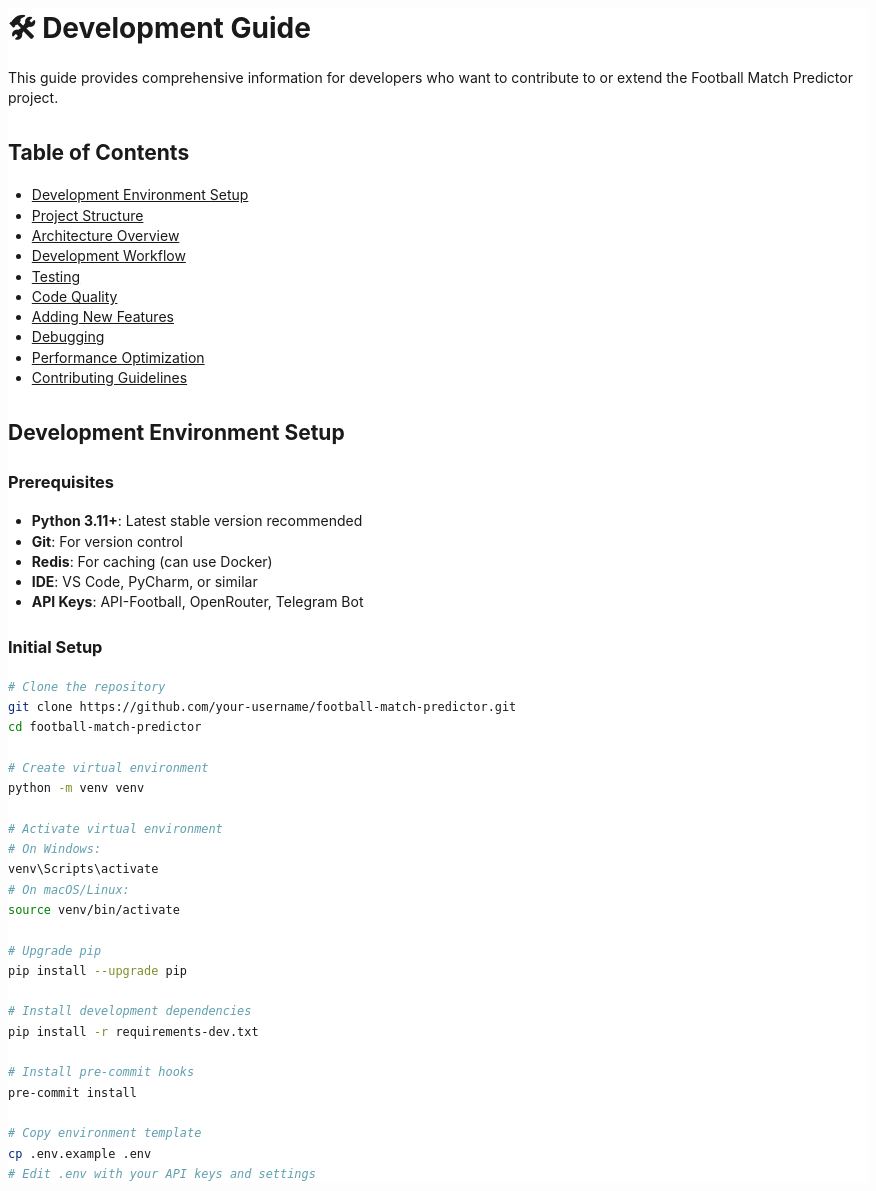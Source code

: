 # 🛠️ Development Guide

This guide provides comprehensive information for developers who want to contribute to or extend the Football Match Predictor project.

## Table of Contents

- [Development Environment Setup](#development-environment-setup)
- [Project Structure](#project-structure)
- [Architecture Overview](#architecture-overview)
- [Development Workflow](#development-workflow)
- [Testing](#testing)
- [Code Quality](#code-quality)
- [Adding New Features](#adding-new-features)
- [Debugging](#debugging)
- [Performance Optimization](#performance-optimization)
- [Contributing Guidelines](#contributing-guidelines)

## Development Environment Setup

### Prerequisites

- **Python 3.11+**: Latest stable version recommended
- **Git**: For version control
- **Redis**: For caching (can use Docker)
- **IDE**: VS Code, PyCharm, or similar
- **API Keys**: API-Football, OpenRouter, Telegram Bot

### Initial Setup

```bash
# Clone the repository
git clone https://github.com/your-username/football-match-predictor.git
cd football-match-predictor

# Create virtual environment
python -m venv venv

# Activate virtual environment
# On Windows:
venv\Scripts\activate
# On macOS/Linux:
source venv/bin/activate

# Upgrade pip
pip install --upgrade pip

# Install development dependencies
pip install -r requirements-dev.txt

# Install pre-commit hooks
pre-commit install

# Copy environment template
cp .env.example .env
# Edit .env with your API keys and settings
```
